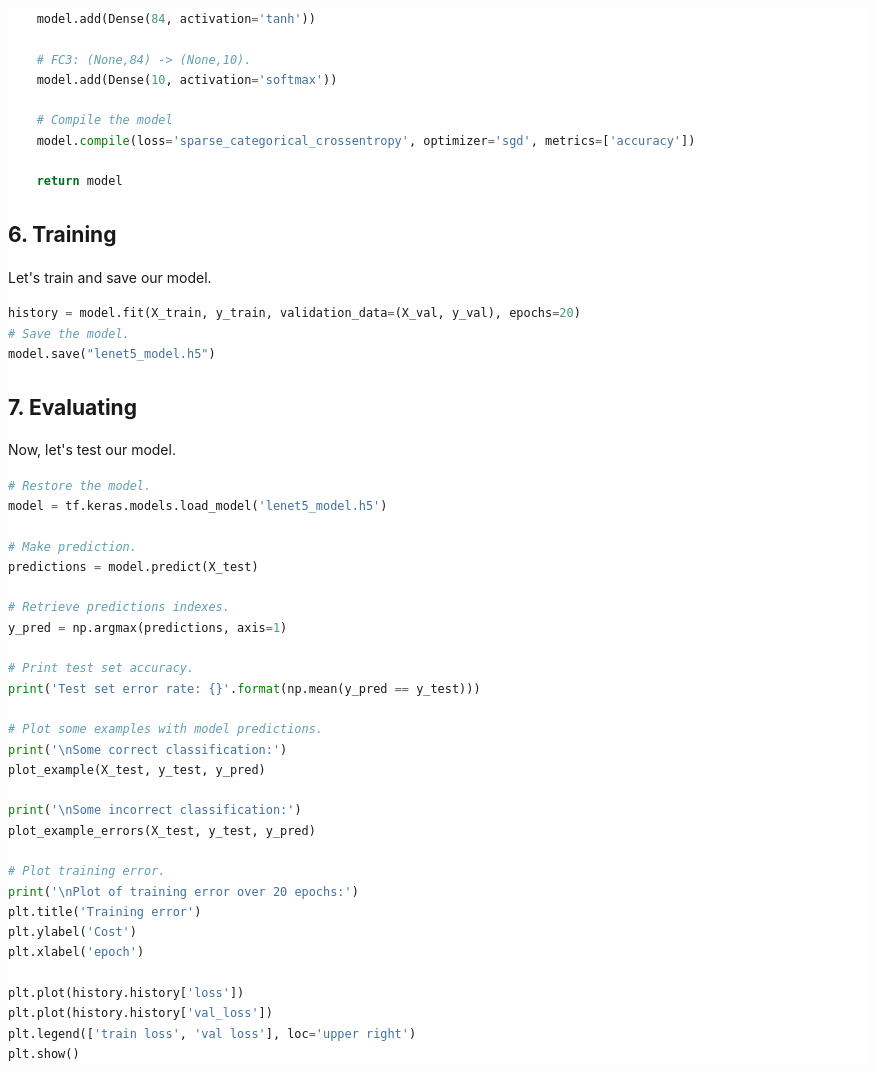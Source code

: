 ```python
    model.add(Dense(84, activation='tanh'))

    # FC3: (None,84) -> (None,10).
    model.add(Dense(10, activation='softmax'))

    # Compile the model
    model.compile(loss='sparse_categorical_crossentropy', optimizer='sgd', metrics=['accuracy']) 
    
    return model
```

## 6. Training

Let's train and save our model.

```python
history = model.fit(X_train, y_train, validation_data=(X_val, y_val), epochs=20)
# Save the model.
model.save("lenet5_model.h5")
```

## 7. Evaluating

Now, let's test our model.

```python
# Restore the model.
model = tf.keras.models.load_model('lenet5_model.h5')

# Make prediction.
predictions = model.predict(X_test)

# Retrieve predictions indexes.
y_pred = np.argmax(predictions, axis=1)

# Print test set accuracy.
print('Test set error rate: {}'.format(np.mean(y_pred == y_test)))

# Plot some examples with model predictions.
print('\nSome correct classification:')
plot_example(X_test, y_test, y_pred)

print('\nSome incorrect classification:')
plot_example_errors(X_test, y_test, y_pred)

# Plot training error.
print('\nPlot of training error over 20 epochs:')
plt.title('Training error')
plt.ylabel('Cost')
plt.xlabel('epoch')

plt.plot(history.history['loss'])
plt.plot(history.history['val_loss'])
plt.legend(['train loss', 'val loss'], loc='upper right')
plt.show()
```
